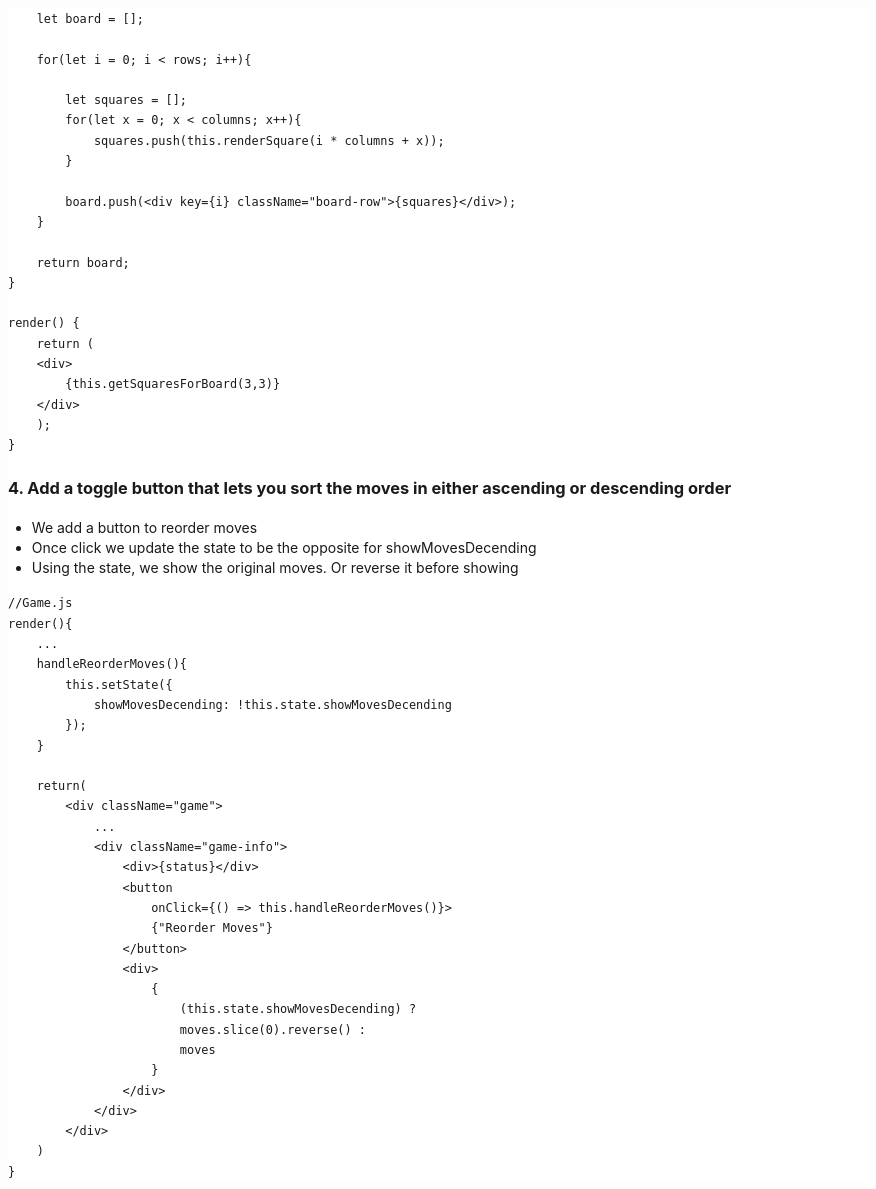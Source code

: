 ```
    let board = [];

    for(let i = 0; i < rows; i++){

        let squares = [];
        for(let x = 0; x < columns; x++){
            squares.push(this.renderSquare(i * columns + x));
        }

        board.push(<div key={i} className="board-row">{squares}</div>);
    }

    return board;
}

render() {
    return (
    <div>
        {this.getSquaresForBoard(3,3)}
    </div>
    );
}
```

### 4. Add a toggle button that lets you sort the moves in either ascending or descending order

* We add a button to reorder moves
* Once click we update the state to be the opposite for showMovesDecending
* Using the state, we show the original moves. Or reverse it before showing

```
//Game.js
render(){
    ...
    handleReorderMoves(){
        this.setState({
            showMovesDecending: !this.state.showMovesDecending
        });
    }

    return(
        <div className="game">
            ...
            <div className="game-info">
                <div>{status}</div>
                <button
                    onClick={() => this.handleReorderMoves()}>
                    {"Reorder Moves"}
                </button>
                <div>
                    {
                        (this.state.showMovesDecending) ?
                        moves.slice(0).reverse() :
                        moves
                    }
                </div>
            </div>
        </div>
    )
}
```

